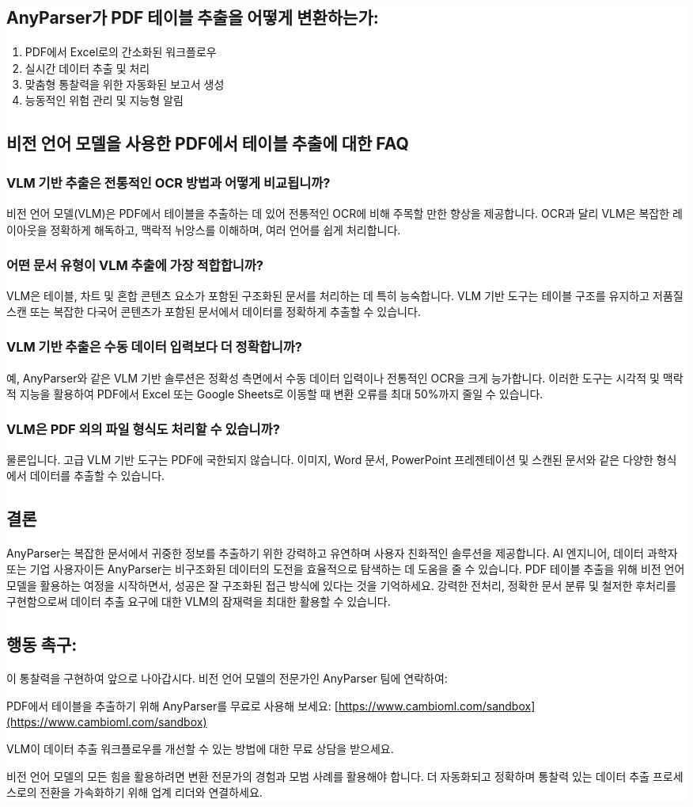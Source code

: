 ## AnyParser가 PDF 테이블 추출을 어떻게 변환하는가:

1. PDF에서 Excel로의 간소화된 워크플로우
2. 실시간 데이터 추출 및 처리
3. 맞춤형 통찰력을 위한 자동화된 보고서 생성
4. 능동적인 위험 관리 및 지능형 알림

## 비전 언어 모델을 사용한 PDF에서 테이블 추출에 대한 FAQ

### VLM 기반 추출은 전통적인 OCR 방법과 어떻게 비교됩니까?

비전 언어 모델(VLM)은 PDF에서 테이블을 추출하는 데 있어 전통적인 OCR에 비해 주목할 만한 향상을 제공합니다. OCR과 달리 VLM은 복잡한 레이아웃을 정확하게 해독하고, 맥락적 뉘앙스를 이해하며, 여러 언어를 쉽게 처리합니다.

### 어떤 문서 유형이 VLM 추출에 가장 적합합니까?

VLM은 테이블, 차트 및 혼합 콘텐츠 요소가 포함된 구조화된 문서를 처리하는 데 특히 능숙합니다. VLM 기반 도구는 테이블 구조를 유지하고 저품질 스캔 또는 복잡한 다국어 콘텐츠가 포함된 문서에서 데이터를 정확하게 추출할 수 있습니다.

### VLM 기반 추출은 수동 데이터 입력보다 더 정확합니까?

예, AnyParser와 같은 VLM 기반 솔루션은 정확성 측면에서 수동 데이터 입력이나 전통적인 OCR을 크게 능가합니다. 이러한 도구는 시각적 및 맥락적 지능을 활용하여 PDF에서 Excel 또는 Google Sheets로 이동할 때 변환 오류를 최대 50%까지 줄일 수 있습니다.

### VLM은 PDF 외의 파일 형식도 처리할 수 있습니까?

물론입니다. 고급 VLM 기반 도구는 PDF에 국한되지 않습니다. 이미지, Word 문서, PowerPoint 프레젠테이션 및 스캔된 문서와 같은 다양한 형식에서 데이터를 추출할 수 있습니다.

## 결론

AnyParser는 복잡한 문서에서 귀중한 정보를 추출하기 위한 강력하고 유연하며 사용자 친화적인 솔루션을 제공합니다. AI 엔지니어, 데이터 과학자 또는 기업 사용자이든 AnyParser는 비구조화된 데이터의 도전을 효율적으로 탐색하는 데 도움을 줄 수 있습니다. PDF 테이블 추출을 위해 비전 언어 모델을 활용하는 여정을 시작하면서, 성공은 잘 구조화된 접근 방식에 있다는 것을 기억하세요. 강력한 전처리, 정확한 문서 분류 및 철저한 후처리를 구현함으로써 데이터 추출 요구에 대한 VLM의 잠재력을 최대한 활용할 수 있습니다.

## 행동 촉구:

이 통찰력을 구현하여 앞으로 나아갑시다. 비전 언어 모델의 전문가인 AnyParser 팀에 연락하여:

PDF에서 테이블을 추출하기 위해 AnyParser를 무료로 사용해 보세요: [https://www.cambioml.com/sandbox](https://www.cambioml.com/sandbox)

VLM이 데이터 추출 워크플로우를 개선할 수 있는 방법에 대한 무료 상담을 받으세요.

비전 언어 모델의 모든 힘을 활용하려면 변환 전문가의 경험과 모범 사례를 활용해야 합니다. 더 자동화되고 정확하며 통찰력 있는 데이터 추출 프로세스로의 전환을 가속화하기 위해 업계 리더와 연결하세요.
